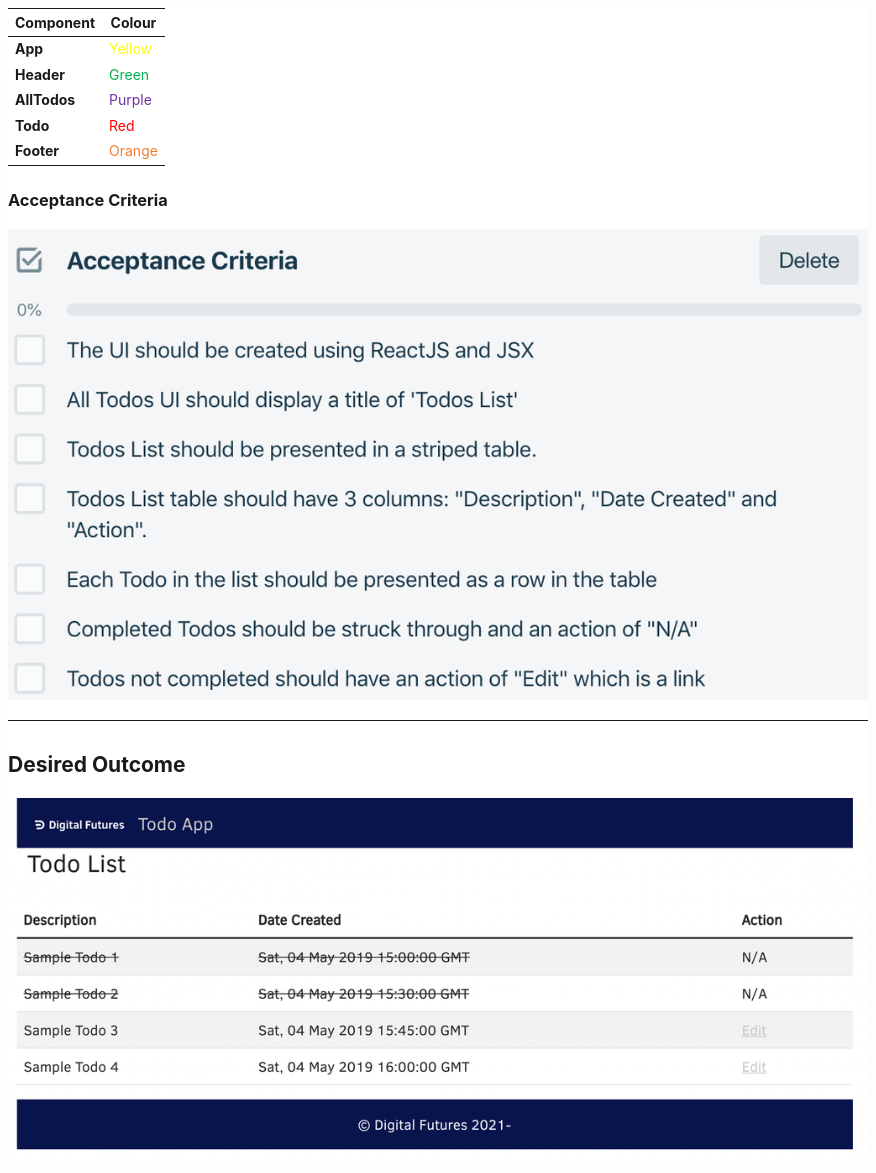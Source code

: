 | Component    | Colour                                               |
| ------------ | ---------------------------------------------------- |
| **App**      | <span style="color: rgb(255, 255, 0)">Yellow</span>  |
| **Header**   | <span style="color: rgb(0, 176, 80)">Green</span>    |
| **AllTodos** | <span style="color: rgb(112, 48, 160)">Purple</span> |
| **Todo**     | <span style="color: rgb(255, 0, 0)">Red</span>       |
| **Footer**   | <span style="color: rgb(237, 125, 49)">Orange</span> |

### Acceptance Criteria

![All Todos Acceptance Criteria](img/AllTodosAC.png)

---

## Desired Outcome

![All Todos Desired Outcome](img/AllTodosWireframe.png)
